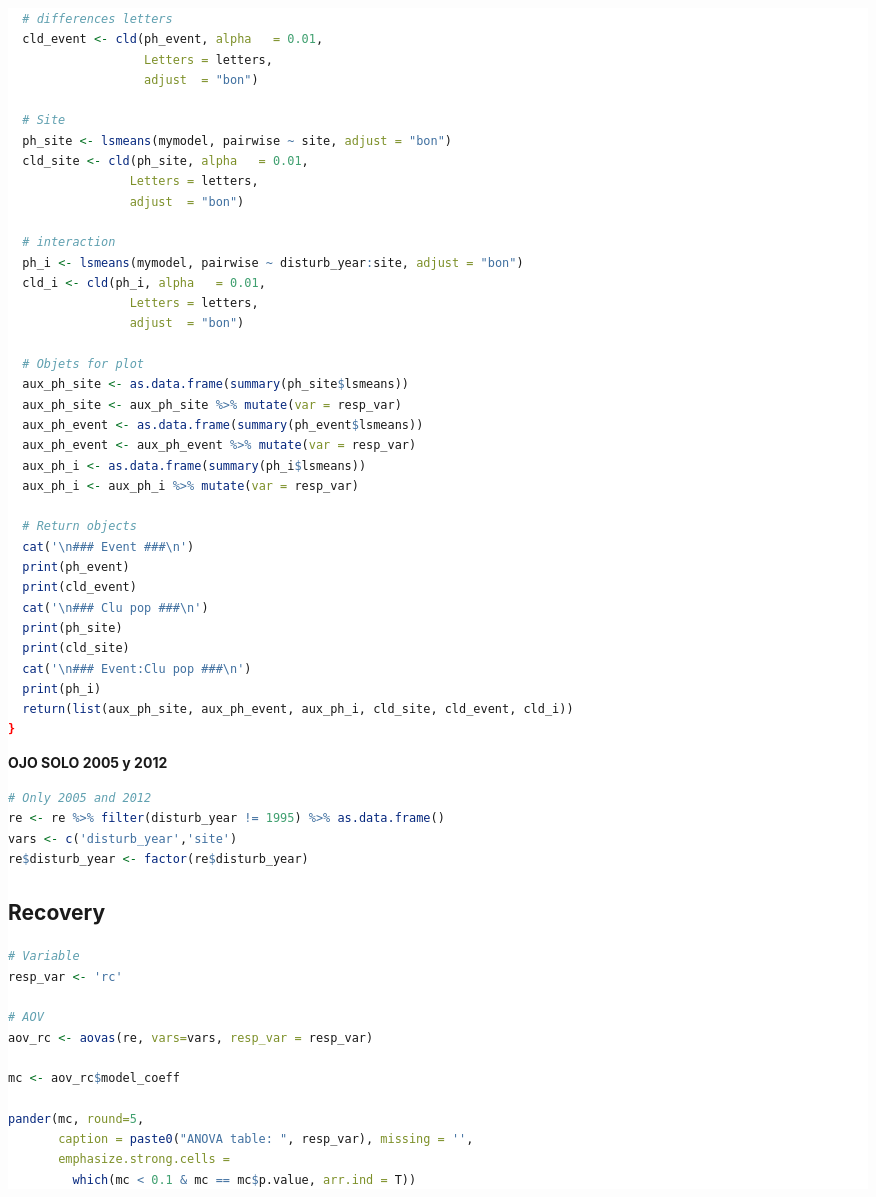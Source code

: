 ``` r
  # differences letters 
  cld_event <- cld(ph_event, alpha   = 0.01, 
                   Letters = letters, 
                   adjust  = "bon")
  
  # Site  
  ph_site <- lsmeans(mymodel, pairwise ~ site, adjust = "bon")
  cld_site <- cld(ph_site, alpha   = 0.01, 
                 Letters = letters, 
                 adjust  = "bon")

  # interaction 
  ph_i <- lsmeans(mymodel, pairwise ~ disturb_year:site, adjust = "bon")
  cld_i <- cld(ph_i, alpha   = 0.01, 
                 Letters = letters, 
                 adjust  = "bon")
  
  # Objets for plot
  aux_ph_site <- as.data.frame(summary(ph_site$lsmeans)) 
  aux_ph_site <- aux_ph_site %>% mutate(var = resp_var)
  aux_ph_event <- as.data.frame(summary(ph_event$lsmeans)) 
  aux_ph_event <- aux_ph_event %>% mutate(var = resp_var)
  aux_ph_i <- as.data.frame(summary(ph_i$lsmeans)) 
  aux_ph_i <- aux_ph_i %>% mutate(var = resp_var)
  
  # Return objects
  cat('\n### Event ###\n')
  print(ph_event)
  print(cld_event)
  cat('\n### Clu pop ###\n')
  print(ph_site)
  print(cld_site)
  cat('\n### Event:Clu pop ###\n')
  print(ph_i)
  return(list(aux_ph_site, aux_ph_event, aux_ph_i, cld_site, cld_event, cld_i))
}
```

**OJO SOLO 2005 y 2012**

``` r
# Only 2005 and 2012
re <- re %>% filter(disturb_year != 1995) %>% as.data.frame()
vars <- c('disturb_year','site')
re$disturb_year <- factor(re$disturb_year)
```

Recovery
--------

``` r
# Variable
resp_var <- 'rc'

# AOV
aov_rc <- aovas(re, vars=vars, resp_var = resp_var)

mc <- aov_rc$model_coeff

pander(mc, round=5,
       caption = paste0("ANOVA table: ", resp_var), missing = '', 
       emphasize.strong.cells = 
         which(mc < 0.1 & mc == mc$p.value, arr.ind = T))
```
